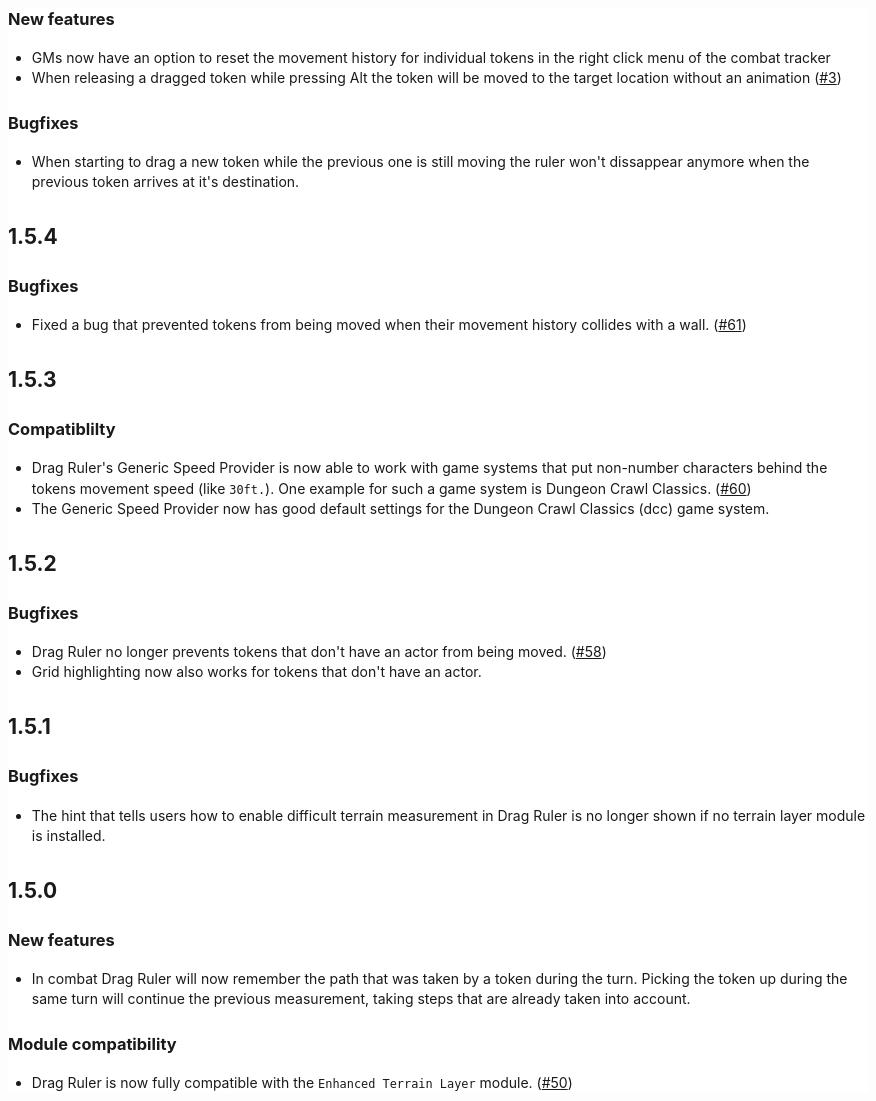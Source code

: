 ### New features
- GMs now have an option to reset the movement history for individual tokens in the right click menu of the combat tracker
- When releasing a dragged token while pressing Alt the token will be moved to the target location without an animation ([#3](https://github.com/manuelVo/foundryvtt-drag-ruler/issues/3))

### Bugfixes
- When starting to drag a new token while the previous one is still moving the ruler won't dissappear anymore when the previous token arrives at it's destination.


## 1.5.4
### Bugfixes
- Fixed a bug that prevented tokens from being moved when their movement history collides with a wall. ([#61](https://github.com/manuelVo/foundryvtt-drag-ruler/issues/61))


## 1.5.3
### Compatiblilty
- Drag Ruler's Generic Speed Provider is now able to work with game systems that put non-number characters behind the tokens movement speed (like `30ft.`). One example for such a game system is Dungeon Crawl Classics. ([#60](https://github.com/manuelVo/foundryvtt-drag-ruler/issues/60))
- The Generic Speed Provider now has good default settings for the Dungeon Crawl Classics (dcc) game system.


## 1.5.2
### Bugfixes
- Drag Ruler no longer prevents tokens that don't have an actor from being moved. ([#58](https://github.com/manuelVo/foundryvtt-drag-ruler/issues/58))
- Grid highlighting now also works for tokens that don't have an actor.


## 1.5.1
### Bugfixes
- The hint that tells users how to enable difficult terrain measurement in Drag Ruler is no longer shown if no terrain layer module is installed.


## 1.5.0
### New features
- In combat Drag Ruler will now remember the path that was taken by a token during the turn. Picking the token up during the same turn will continue the previous measurement, taking steps that are already taken into account.

### Module compatibility
- Drag Ruler is now fully compatible with the `Enhanced Terrain Layer` module. ([#50](https://github.com/manuelVo/foundryvtt-drag-ruler/issues/50))
